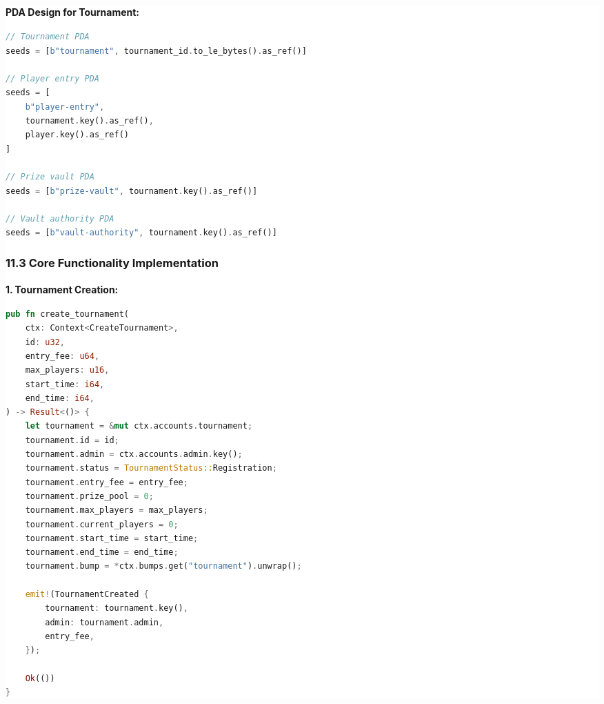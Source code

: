 **PDA Design for Tournament:**

```rust
// Tournament PDA
seeds = [b"tournament", tournament_id.to_le_bytes().as_ref()]

// Player entry PDA
seeds = [
    b"player-entry",
    tournament.key().as_ref(),
    player.key().as_ref()
]

// Prize vault PDA
seeds = [b"prize-vault", tournament.key().as_ref()]

// Vault authority PDA
seeds = [b"vault-authority", tournament.key().as_ref()]
```

### 11.3 Core Functionality Implementation

**1. Tournament Creation:**
```rust
pub fn create_tournament(
    ctx: Context<CreateTournament>,
    id: u32,
    entry_fee: u64,
    max_players: u16,
    start_time: i64,
    end_time: i64,
) -> Result<()> {
    let tournament = &mut ctx.accounts.tournament;
    tournament.id = id;
    tournament.admin = ctx.accounts.admin.key();
    tournament.status = TournamentStatus::Registration;
    tournament.entry_fee = entry_fee;
    tournament.prize_pool = 0;
    tournament.max_players = max_players;
    tournament.current_players = 0;
    tournament.start_time = start_time;
    tournament.end_time = end_time;
    tournament.bump = *ctx.bumps.get("tournament").unwrap();

    emit!(TournamentCreated {
        tournament: tournament.key(),
        admin: tournament.admin,
        entry_fee,
    });

    Ok(())
}
```
